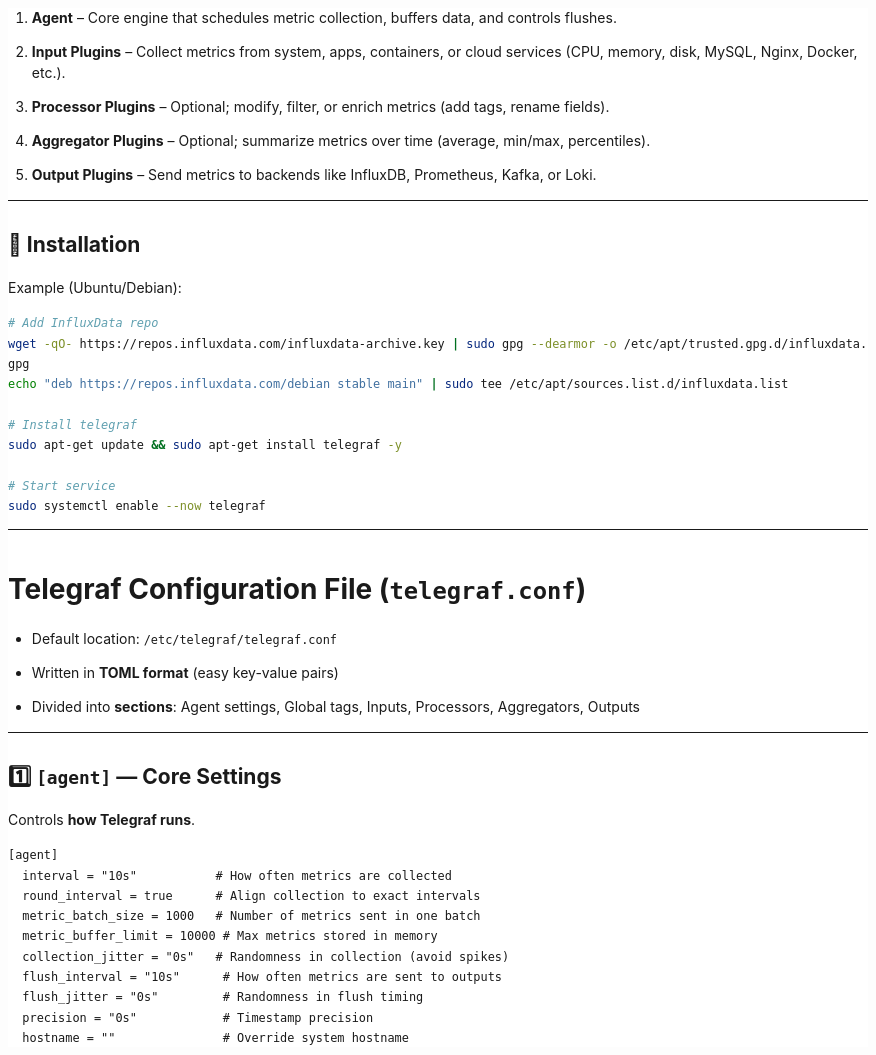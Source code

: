 
1. **Agent** – Core engine that schedules metric collection, buffers data, and controls flushes.
    
2. **Input Plugins** – Collect metrics from system, apps, containers, or cloud services (CPU, memory, disk, MySQL, Nginx, Docker, etc.).
    
3. **Processor Plugins** – Optional; modify, filter, or enrich metrics (add tags, rename fields).
    
4. **Aggregator Plugins** – Optional; summarize metrics over time (average, min/max, percentiles).
    
5. **Output Plugins** – Send metrics to backends like InfluxDB, Prometheus, Kafka, or Loki.
* * *

## 🔹 Installation

Example (Ubuntu/Debian):

```bash
# Add InfluxData repo
wget -qO- https://repos.influxdata.com/influxdata-archive.key | sudo gpg --dearmor -o /etc/apt/trusted.gpg.d/influxdata.gpg
echo "deb https://repos.influxdata.com/debian stable main" | sudo tee /etc/apt/sources.list.d/influxdata.list

# Install telegraf
sudo apt-get update && sudo apt-get install telegraf -y

# Start service
sudo systemctl enable --now telegraf
```

* * *

# Telegraf Configuration File (`telegraf.conf`)

- Default location: `/etc/telegraf/telegraf.conf`
    
- Written in **TOML format** (easy key-value pairs)
    
- Divided into **sections**: Agent settings, Global tags, Inputs, Processors, Aggregators, Outputs
    

---

## 1️⃣ `[agent]` — Core Settings

Controls **how Telegraf runs**.
```
[agent]
  interval = "10s"           # How often metrics are collected
  round_interval = true      # Align collection to exact intervals
  metric_batch_size = 1000   # Number of metrics sent in one batch
  metric_buffer_limit = 10000 # Max metrics stored in memory
  collection_jitter = "0s"   # Randomness in collection (avoid spikes)
  flush_interval = "10s"      # How often metrics are sent to outputs
  flush_jitter = "0s"         # Randomness in flush timing
  precision = "0s"            # Timestamp precision
  hostname = ""               # Override system hostname

```
